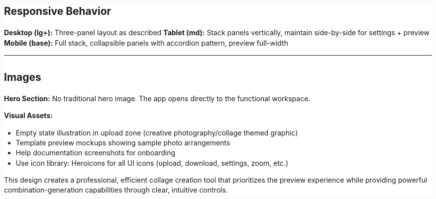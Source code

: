 ## Responsive Behavior

**Desktop (lg+):** Three-panel layout as described
**Tablet (md):** Stack panels vertically, maintain side-by-side for settings + preview
**Mobile (base):** Full stack, collapsible panels with accordion pattern, preview full-width

---

## Images

**Hero Section:** No traditional hero image. The app opens directly to the functional workspace. 

**Visual Assets:**
- Empty state illustration in upload zone (creative photography/collage themed graphic)
- Template preview mockups showing sample photo arrangements
- Help documentation screenshots for onboarding
- Use icon library: Heroicons for all UI icons (upload, download, settings, zoom, etc.)

This design creates a professional, efficient collage creation tool that prioritizes the preview experience while providing powerful combination-generation capabilities through clear, intuitive controls.